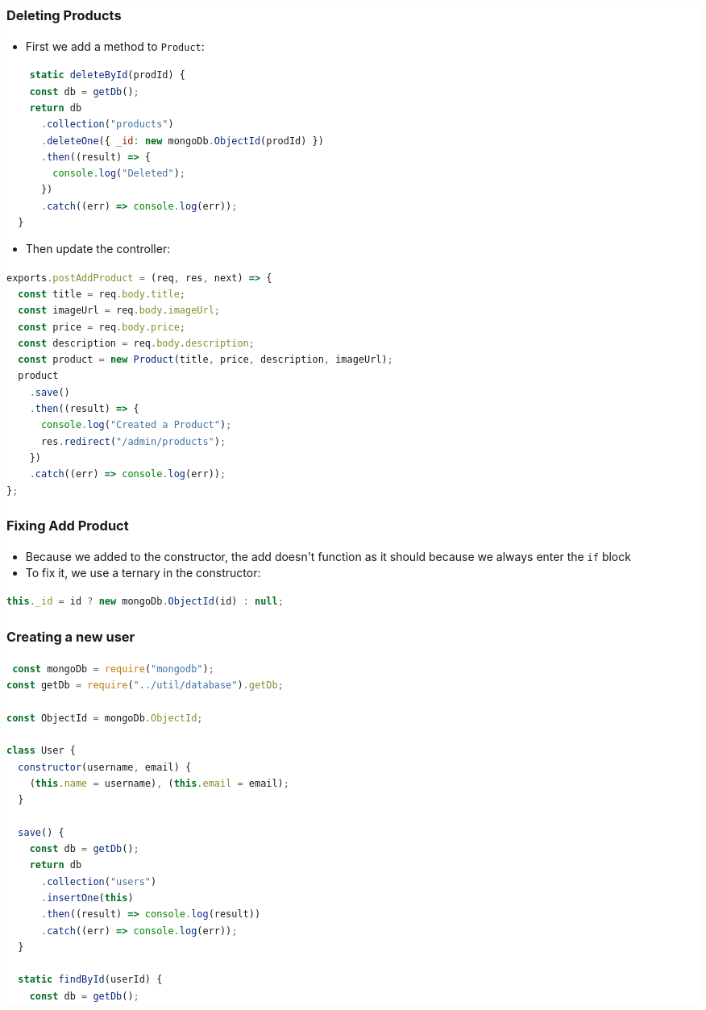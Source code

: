 ### Deleting Products
- First we add a method to ``Product``:
```js
    static deleteById(prodId) {
    const db = getDb();
    return db
      .collection("products")
      .deleteOne({ _id: new mongoDb.ObjectId(prodId) })
      .then((result) => {
        console.log("Deleted");
      })
      .catch((err) => console.log(err));
  }
```
- Then update the controller:
```js
exports.postAddProduct = (req, res, next) => {
  const title = req.body.title;
  const imageUrl = req.body.imageUrl;
  const price = req.body.price;
  const description = req.body.description;
  const product = new Product(title, price, description, imageUrl);
  product
    .save()
    .then((result) => {
      console.log("Created a Product");
      res.redirect("/admin/products");
    })
    .catch((err) => console.log(err));
};
```

### Fixing Add Product
- Because we added to the constructor, the add doesn't function as it should because we always enter the ``if`` block
- To fix it, we use a ternary in the constructor:
```js
this._id = id ? new mongoDb.ObjectId(id) : null;
```

### Creating a new user

```js
 const mongoDb = require("mongodb");
const getDb = require("../util/database").getDb;

const ObjectId = mongoDb.ObjectId;

class User {
  constructor(username, email) {
    (this.name = username), (this.email = email);
  }

  save() {
    const db = getDb();
    return db
      .collection("users")
      .insertOne(this)
      .then((result) => console.log(result))
      .catch((err) => console.log(err));
  }

  static findById(userId) {
    const db = getDb();
```